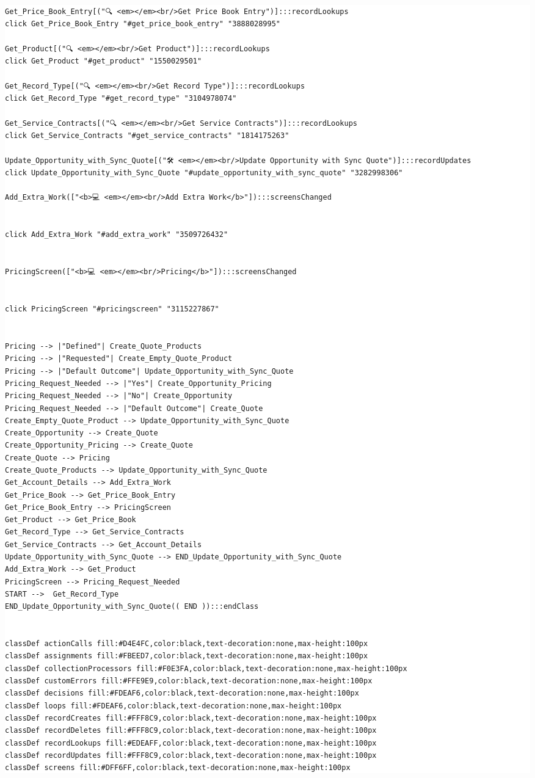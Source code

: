 ```mermaid
Get_Price_Book_Entry[("🔍 <em></em><br/>Get Price Book Entry")]:::recordLookups
click Get_Price_Book_Entry "#get_price_book_entry" "3888028995"

Get_Product[("🔍 <em></em><br/>Get Product")]:::recordLookups
click Get_Product "#get_product" "1550029501"

Get_Record_Type[("🔍 <em></em><br/>Get Record Type")]:::recordLookups
click Get_Record_Type "#get_record_type" "3104978074"

Get_Service_Contracts[("🔍 <em></em><br/>Get Service Contracts")]:::recordLookups
click Get_Service_Contracts "#get_service_contracts" "1814175263"

Update_Opportunity_with_Sync_Quote[("🛠️ <em></em><br/>Update Opportunity with Sync Quote")]:::recordUpdates
click Update_Opportunity_with_Sync_Quote "#update_opportunity_with_sync_quote" "3282998306"

Add_Extra_Work(["<b>💻 <em></em><br/>Add Extra Work</b>"]):::screensChanged


click Add_Extra_Work "#add_extra_work" "3509726432"


PricingScreen(["<b>💻 <em></em><br/>Pricing</b>"]):::screensChanged


click PricingScreen "#pricingscreen" "3115227867"


Pricing --> |"Defined"| Create_Quote_Products
Pricing --> |"Requested"| Create_Empty_Quote_Product
Pricing --> |"Default Outcome"| Update_Opportunity_with_Sync_Quote
Pricing_Request_Needed --> |"Yes"| Create_Opportunity_Pricing
Pricing_Request_Needed --> |"No"| Create_Opportunity
Pricing_Request_Needed --> |"Default Outcome"| Create_Quote
Create_Empty_Quote_Product --> Update_Opportunity_with_Sync_Quote
Create_Opportunity --> Create_Quote
Create_Opportunity_Pricing --> Create_Quote
Create_Quote --> Pricing
Create_Quote_Products --> Update_Opportunity_with_Sync_Quote
Get_Account_Details --> Add_Extra_Work
Get_Price_Book --> Get_Price_Book_Entry
Get_Price_Book_Entry --> PricingScreen
Get_Product --> Get_Price_Book
Get_Record_Type --> Get_Service_Contracts
Get_Service_Contracts --> Get_Account_Details
Update_Opportunity_with_Sync_Quote --> END_Update_Opportunity_with_Sync_Quote
Add_Extra_Work --> Get_Product
PricingScreen --> Pricing_Request_Needed
START -->  Get_Record_Type
END_Update_Opportunity_with_Sync_Quote(( END )):::endClass


classDef actionCalls fill:#D4E4FC,color:black,text-decoration:none,max-height:100px
classDef assignments fill:#FBEED7,color:black,text-decoration:none,max-height:100px
classDef collectionProcessors fill:#F0E3FA,color:black,text-decoration:none,max-height:100px
classDef customErrors fill:#FFE9E9,color:black,text-decoration:none,max-height:100px
classDef decisions fill:#FDEAF6,color:black,text-decoration:none,max-height:100px
classDef loops fill:#FDEAF6,color:black,text-decoration:none,max-height:100px
classDef recordCreates fill:#FFF8C9,color:black,text-decoration:none,max-height:100px
classDef recordDeletes fill:#FFF8C9,color:black,text-decoration:none,max-height:100px
classDef recordLookups fill:#EDEAFF,color:black,text-decoration:none,max-height:100px
classDef recordUpdates fill:#FFF8C9,color:black,text-decoration:none,max-height:100px
classDef screens fill:#DFF6FF,color:black,text-decoration:none,max-height:100px
```